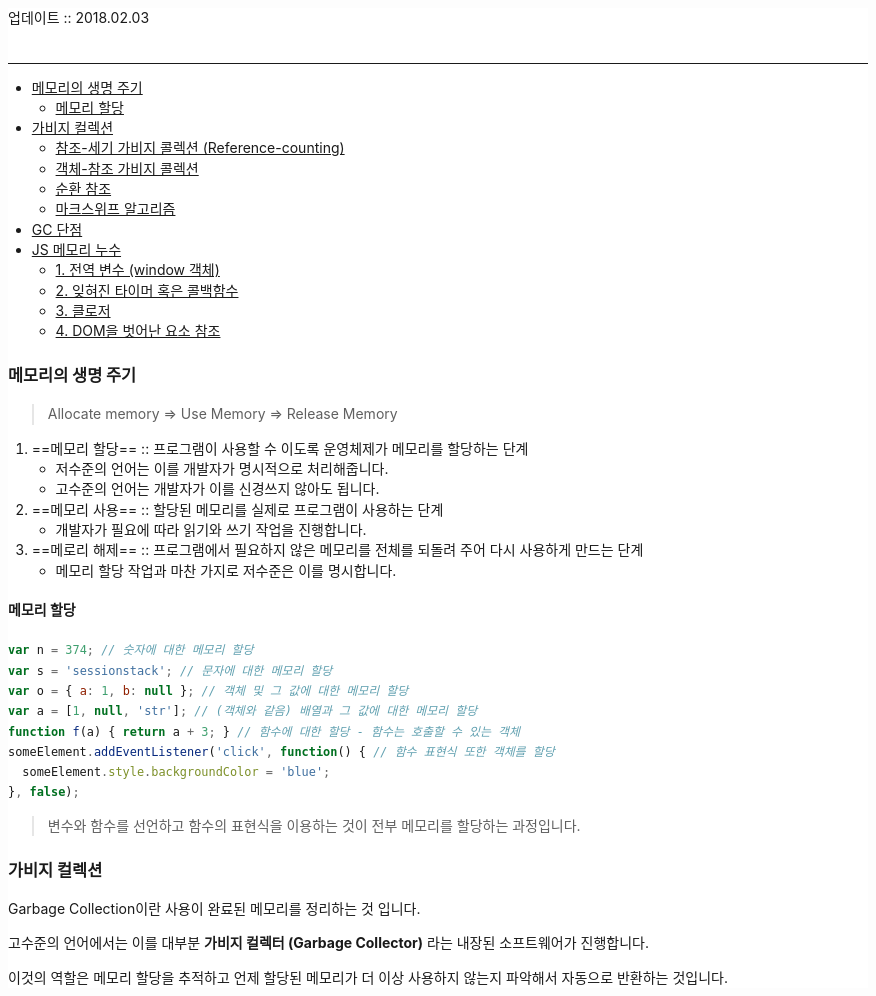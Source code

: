 
<div class="pull-right">  업데이트 :: 2018.02.03 </div><br>

---




* [메모리의 생명 주기](#메모리의-생명-주기)
	* [메모리 할당](#메모리-할당)
* [가비지 컬렉션](#가비지-컬렉션)
	* [참조-세기 가비지 콜렉션 (Reference-counting)](#참조-세기-가비지-콜렉션-reference-counting)
	* [객체-참조 가비지 콜렉션](#객체-참조-가비지-콜렉션)
	* [순환 참조](#순환-참조)
	* [마크스위프 알고리즘](#마크스위프-알고리즘)
* [GC 단점](#gc-단점)
* [JS 메모리 누수](#js-메모리-누수)
	* [1. 전역 변수 (window 객체)](#1-전역-변수-window-객체)
	* [2. 잊혀진 타이머 혹은 콜백함수](#2-잊혀진-타이머-혹은-콜백함수)
	* [3. 클로저](#3-클로저)
	* [4. DOM을 벗어난 요소 참조](#4-dom을-벗어난-요소-참조)



### 메모리의 생명 주기

> Allocate memory => Use Memory => Release Memory

1. ==메모리 할당== :: 프로그램이 사용할 수 이도록 운영체제가 메모리를 할당하는 단계
    - 저수준의 언어는 이를 개발자가 명시적으로 처리해줍니다.
    - 고수준의 언어는 개발자가 이를 신경쓰지 않아도 됩니다.
2. ==메모리 사용== :: 할당된 메모리를 실제로 프로그램이 사용하는 단계
    - 개발자가 필요에 따라 읽기와 쓰기 작업을 진행합니다.
3. ==메로리 해제== :: 프로그램에서 필요하지 않은 메모리를 전체를 되돌려 주어 다시 사용하게 만드는 단계
    - 메모리 할당 작업과 마찬 가지로 저수준은 이를 명시합니다.

#### 메모리 할당

```js
var n = 374; // 숫자에 대한 메모리 할당
var s = 'sessionstack'; // 문자에 대한 메모리 할당
var o = { a: 1, b: null }; // 객체 및 그 값에 대한 메모리 할당
var a = [1, null, 'str']; // (객체와 같음) 배열과 그 값에 대한 메모리 할당
function f(a) { return a + 3; } // 함수에 대한 할당 - 함수는 호출할 수 있는 객체
someElement.addEventListener('click', function() { // 함수 표현식 또한 객체를 할당
  someElement.style.backgroundColor = 'blue';
}, false);
```

> 변수와 함수를 선언하고 함수의 표현식을 이용하는 것이 전부 메모리를 할당하는 과정입니다.

### 가비지 컬렉션

Garbage Collection이란 사용이 완료된 메모리를 정리하는 것 입니다.

고수준의 언어에서는 이를 대부분 **가비지 컬렉터 (Garbage Collector)** 라는 내장된 소프트웨어가 진행합니다.

이것의 역할은 메모리 할당을 추적하고 언제 할당된 메모리가 더 이상 사용하지 않는지 파악해서 자동으로 반환하는 것입니다.
